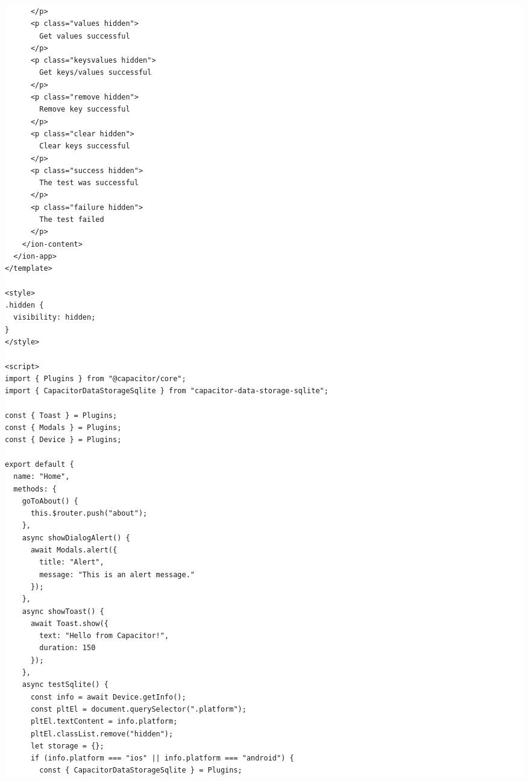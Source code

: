 ```
      </p>
      <p class="values hidden">
        Get values successful
      </p>
      <p class="keysvalues hidden">
        Get keys/values successful
      </p>
      <p class="remove hidden">
        Remove key successful
      </p>
      <p class="clear hidden">
        Clear keys successful
      </p>
      <p class="success hidden">
        The test was successful
      </p>
      <p class="failure hidden">
        The test failed
      </p>
    </ion-content>
  </ion-app>
</template>

<style>
.hidden {
  visibility: hidden;
}
</style>

<script>
import { Plugins } from "@capacitor/core";
import { CapacitorDataStorageSqlite } from "capacitor-data-storage-sqlite";

const { Toast } = Plugins;
const { Modals } = Plugins;
const { Device } = Plugins;

export default {
  name: "Home",
  methods: {
    goToAbout() {
      this.$router.push("about");
    },
    async showDialogAlert() {
      await Modals.alert({
        title: "Alert",
        message: "This is an alert message."
      });
    },
    async showToast() {
      await Toast.show({
        text: "Hello from Capacitor!",
        duration: 150
      });
    },
    async testSqlite() {
      const info = await Device.getInfo();
      const pltEl = document.querySelector(".platform");
      pltEl.textContent = info.platform;
      pltEl.classList.remove("hidden");
      let storage = {};
      if (info.platform === "ios" || info.platform === "android") {
        const { CapacitorDataStorageSqlite } = Plugins;
```